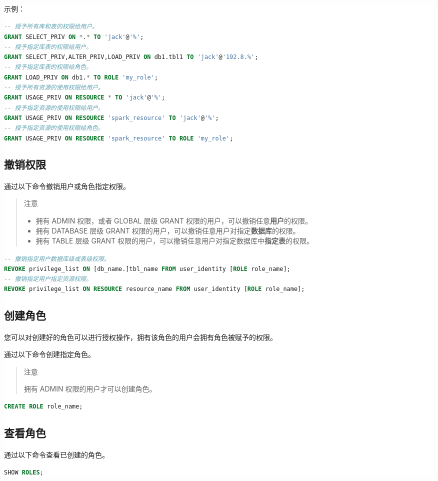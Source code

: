 示例：

```sql
-- 授予所有库和表的权限给用户。
GRANT SELECT_PRIV ON *.* TO 'jack'@'%';
-- 授予指定库表的权限给用户。
GRANT SELECT_PRIV,ALTER_PRIV,LOAD_PRIV ON db1.tbl1 TO 'jack'@'192.8.%';
-- 授予指定库表的权限给角色。
GRANT LOAD_PRIV ON db1.* TO ROLE 'my_role';
-- 授予所有资源的使用权限给用户。
GRANT USAGE_PRIV ON RESOURCE * TO 'jack'@'%';
-- 授予指定资源的使用权限给用户。
GRANT USAGE_PRIV ON RESOURCE 'spark_resource' TO 'jack'@'%';
-- 授予指定资源的使用权限给角色。
GRANT USAGE_PRIV ON RESOURCE 'spark_resource' TO ROLE 'my_role';
```

## 撤销权限

通过以下命令撤销用户或角色指定权限。

> 注意
>
> * 拥有 ADMIN 权限，或者 GLOBAL 层级 GRANT 权限的用户，可以撤销任意**用户**的权限。
> * 拥有 DATABASE 层级 GRANT 权限的用户，可以撤销任意用户对指定**数据库**的权限。
> * 拥有 TABLE 层级 GRANT 权限的用户，可以撤销任意用户对指定数据库中**指定表**的权限。

```sql
-- 撤销指定用户数据库级或表级权限。
REVOKE privilege_list ON [db_name.]tbl_name FROM user_identity [ROLE role_name];
-- 撤销指定用户指定资源权限。
REVOKE privilege_list ON RESOURCE resource_name FROM user_identity [ROLE role_name];
```

## 创建角色

您可以对创建好的角色可以进行授权操作，拥有该角色的用户会拥有角色被赋予的权限。

通过以下命令创建指定角色。

> 注意
>
> 拥有 ADMIN 权限的用户才可以创建角色。

```sql
CREATE ROLE role_name;
```

## 查看角色

通过以下命令查看已创建的角色。

```sql
SHOW ROLES;
```
